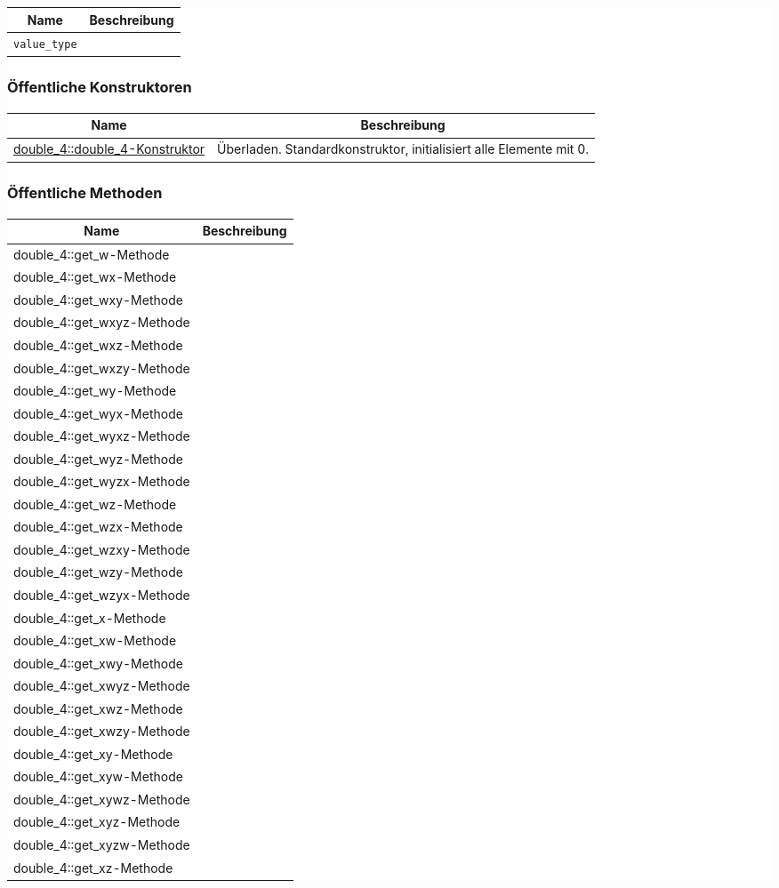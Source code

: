 |Name|**Beschreibung**|  
|----------|----------------------|  
|`value_type`||  
  
### Öffentliche Konstruktoren  
  
|Name|**Beschreibung**|  
|----------|----------------------|  
|[double\_4::double\_4\-Konstruktor](../Topic/double_4::double_4%20Constructor.md)|Überladen.  Standardkonstruktor, initialisiert alle Elemente mit 0.|  
  
### Öffentliche Methoden  
  
|Name|**Beschreibung**|  
|----------|----------------------|  
|double\_4::get\_w\-Methode||  
|double\_4::get\_wx\-Methode||  
|double\_4::get\_wxy\-Methode||  
|double\_4::get\_wxyz\-Methode||  
|double\_4::get\_wxz\-Methode||  
|double\_4::get\_wxzy\-Methode||  
|double\_4::get\_wy\-Methode||  
|double\_4::get\_wyx\-Methode||  
|double\_4::get\_wyxz\-Methode||  
|double\_4::get\_wyz\-Methode||  
|double\_4::get\_wyzx\-Methode||  
|double\_4::get\_wz\-Methode||  
|double\_4::get\_wzx\-Methode||  
|double\_4::get\_wzxy\-Methode||  
|double\_4::get\_wzy\-Methode||  
|double\_4::get\_wzyx\-Methode||  
|double\_4::get\_x\-Methode||  
|double\_4::get\_xw\-Methode||  
|double\_4::get\_xwy\-Methode||  
|double\_4::get\_xwyz\-Methode||  
|double\_4::get\_xwz\-Methode||  
|double\_4::get\_xwzy\-Methode||  
|double\_4::get\_xy\-Methode||  
|double\_4::get\_xyw\-Methode||  
|double\_4::get\_xywz\-Methode||  
|double\_4::get\_xyz\-Methode||  
|double\_4::get\_xyzw\-Methode||  
|double\_4::get\_xz\-Methode||  